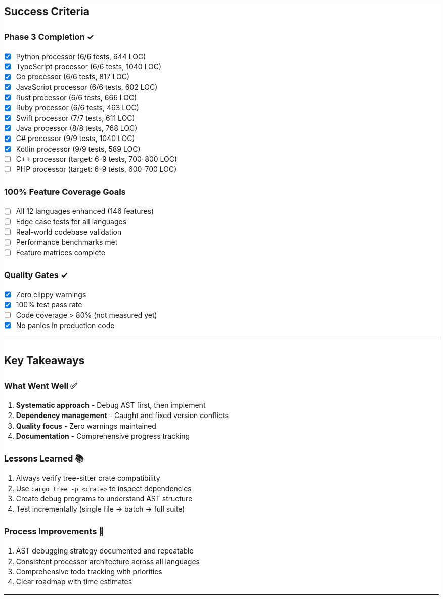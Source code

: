 ## Success Criteria

### Phase 3 Completion ✓
- [x] Python processor (6/6 tests, 644 LOC)
- [x] TypeScript processor (6/6 tests, 1040 LOC)
- [x] Go processor (6/6 tests, 817 LOC)
- [x] JavaScript processor (6/6 tests, 602 LOC)
- [x] Rust processor (6/6 tests, 666 LOC)
- [x] Ruby processor (6/6 tests, 463 LOC)
- [x] Swift processor (7/7 tests, 611 LOC)
- [x] Java processor (8/8 tests, 768 LOC)
- [x] C# processor (9/9 tests, 1040 LOC)
- [x] Kotlin processor (9/9 tests, 589 LOC)
- [ ] C++ processor (target: 6-9 tests, 700-800 LOC)
- [ ] PHP processor (target: 6-9 tests, 600-700 LOC)

### 100% Feature Coverage Goals
- [ ] All 12 languages enhanced (146 features)
- [ ] Edge case tests for all languages
- [ ] Real-world codebase validation
- [ ] Performance benchmarks met
- [ ] Feature matrices complete

### Quality Gates ✓
- [x] Zero clippy warnings
- [x] 100% test pass rate
- [ ] Code coverage > 80% (not measured yet)
- [x] No panics in production code

---

## Key Takeaways

### What Went Well ✅
1. **Systematic approach** - Debug AST first, then implement
2. **Dependency management** - Caught and fixed version conflicts
3. **Quality focus** - Zero warnings maintained
4. **Documentation** - Comprehensive progress tracking

### Lessons Learned 📚
1. Always verify tree-sitter crate compatibility
2. Use `cargo tree -p <crate>` to inspect dependencies
3. Create debug programs to understand AST structure
4. Test incrementally (single file → batch → full suite)

### Process Improvements 🔧
1. AST debugging strategy documented and repeatable
2. Consistent processor architecture across all languages
3. Comprehensive todo tracking with priorities
4. Clear roadmap with time estimates

---